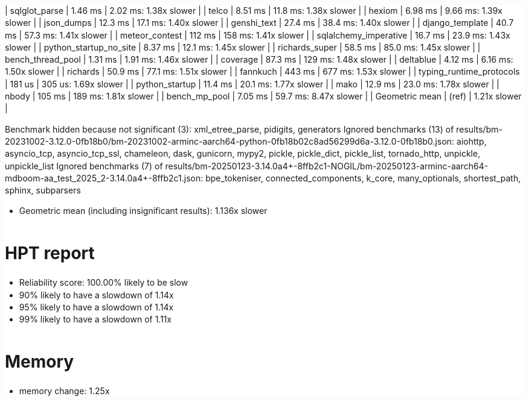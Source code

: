 | sqlglot_parse              | 1.46 ms                                                               | 2.02 ms: 1.38x slower                                              |
| telco                      | 8.51 ms                                                               | 11.8 ms: 1.38x slower                                              |
| hexiom                     | 6.98 ms                                                               | 9.66 ms: 1.39x slower                                              |
| json_dumps                 | 12.3 ms                                                               | 17.1 ms: 1.40x slower                                              |
| genshi_text                | 27.4 ms                                                               | 38.4 ms: 1.40x slower                                              |
| django_template            | 40.7 ms                                                               | 57.3 ms: 1.41x slower                                              |
| meteor_contest             | 112 ms                                                                | 158 ms: 1.41x slower                                               |
| sqlalchemy_imperative      | 16.7 ms                                                               | 23.9 ms: 1.43x slower                                              |
| python_startup_no_site     | 8.37 ms                                                               | 12.1 ms: 1.45x slower                                              |
| richards_super             | 58.5 ms                                                               | 85.0 ms: 1.45x slower                                              |
| bench_thread_pool          | 1.31 ms                                                               | 1.91 ms: 1.46x slower                                              |
| coverage                   | 87.3 ms                                                               | 129 ms: 1.48x slower                                               |
| deltablue                  | 4.12 ms                                                               | 6.16 ms: 1.50x slower                                              |
| richards                   | 50.9 ms                                                               | 77.1 ms: 1.51x slower                                              |
| fannkuch                   | 443 ms                                                                | 677 ms: 1.53x slower                                               |
| typing_runtime_protocols   | 181 us                                                                | 305 us: 1.69x slower                                               |
| python_startup             | 11.4 ms                                                               | 20.1 ms: 1.77x slower                                              |
| mako                       | 12.9 ms                                                               | 23.0 ms: 1.78x slower                                              |
| nbody                      | 105 ms                                                                | 189 ms: 1.81x slower                                               |
| bench_mp_pool              | 7.05 ms                                                               | 59.7 ms: 8.47x slower                                              |
| Geometric mean             | (ref)                                                                 | 1.21x slower                                                       |

Benchmark hidden because not significant (3): xml_etree_parse, pidigits, generators
Ignored benchmarks (13) of results/bm-20231002-3.12.0-0fb18b0/bm-20231002-arminc-aarch64-python-0fb18b02c8ad56299d6a-3.12.0-0fb18b0.json: aiohttp, asyncio_tcp, asyncio_tcp_ssl, chameleon, dask, gunicorn, mypy2, pickle, pickle_dict, pickle_list, tornado_http, unpickle, unpickle_list
Ignored benchmarks (7) of results/bm-20250123-3.14.0a4+-8ffb2c1-NOGIL/bm-20250123-arminc-aarch64-mdboom-aa_test_2025_2-3.14.0a4+-8ffb2c1.json: bpe_tokeniser, connected_components, k_core, many_optionals, shortest_path, sphinx, subparsers

- Geometric mean (including insignificant results): 1.136x slower

# HPT report

- Reliability score: 100.00% likely to be slow
- 90% likely to have a slowdown of 1.14x
- 95% likely to have a slowdown of 1.14x
- 99% likely to have a slowdown of 1.11x

# Memory
- memory change: 1.25x